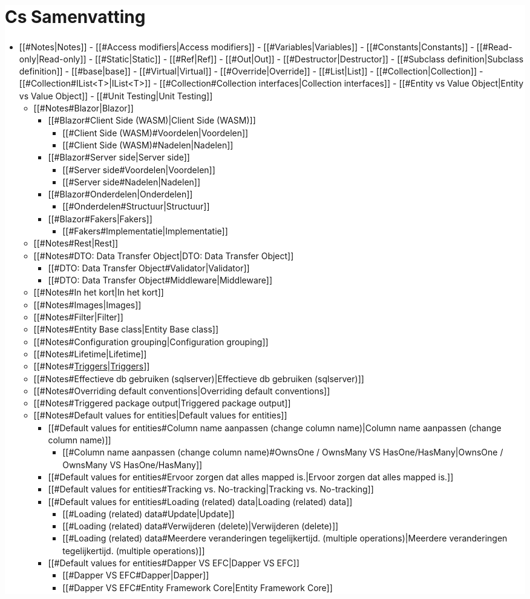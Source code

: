 # Cs Samenvatting
- [[#Notes|Notes]]
		- [[#Access modifiers|Access modifiers]]
		- [[#Variables|Variables]]
		- [[#Constants|Constants]]
		- [[#Read-only|Read-only]]
		- [[#Static|Static]]
		- [[#Ref|Ref]]
		- [[#Out|Out]]
		- [[#Destructor|Destructor]]
		- [[#Subclass definition|Subclass definition]]
				- [[#base|base]]
				- [[#Virtual|Virtual]]
				- [[#Override|Override]]
		- [[#List|List]]
		- [[#Collection|Collection]]
			- [[#Collection#IList\<T>|IList\<T>]]
			- [[#Collection#Collection interfaces|Collection interfaces]]
		- [[#Entity vs Value Object|Entity vs Value Object]]
		- [[#Unit Testing|Unit Testing]]
	- [[#Notes#Blazor|Blazor]]
		- [[#Blazor#Client Side (WASM)|Client Side (WASM)]]
			- [[#Client Side (WASM)#Voordelen|Voordelen]]
			- [[#Client Side (WASM)#Nadelen|Nadelen]]
		- [[#Blazor#Server side|Server side]]
			- [[#Server side#Voordelen|Voordelen]]
			- [[#Server side#Nadelen|Nadelen]]
		- [[#Blazor#Onderdelen|Onderdelen]]
			- [[#Onderdelen#Structuur|Structuur]]
		- [[#Blazor#Fakers|Fakers]]
			- [[#Fakers#Implementatie|Implementatie]]
	- [[#Notes#Rest|Rest]]
	- [[#Notes#DTO: Data Transfer Object|DTO: Data Transfer Object]]
		- [[#DTO: Data Transfer Object#Validator|Validator]]
		- [[#DTO: Data Transfer Object#Middleware|Middleware]]
	- [[#Notes#In het kort|In het kort]]
	- [[#Notes#Images|Images]]
	- [[#Notes#Filter|Filter]]
	- [[#Notes#Entity Base class|Entity Base class]]
	- [[#Notes#Configuration grouping|Configuration grouping]]
	- [[#Notes#Lifetime|Lifetime]]
	- [[#Notes#[Triggers](https://hogent-web.github.io/csharp/chapters/09/slides/index.html#27)|[Triggers](https://hogent-web.github.io/csharp/chapters/09/slides/index.html#27)]]
	- [[#Notes#Effectieve db gebruiken (sqlserver)|Effectieve db gebruiken (sqlserver)]]
	- [[#Notes#Overriding default conventions|Overriding default conventions]]
	- [[#Notes#Triggered package output|Triggered package output]]
	- [[#Notes#Default values for entities|Default values for entities]]
		- [[#Default values for entities#Column name aanpassen (change column name)|Column name aanpassen (change column name)]]
			- [[#Column name aanpassen (change column name)#OwnsOne / OwnsMany VS HasOne/HasMany|OwnsOne / OwnsMany VS HasOne/HasMany]]
		- [[#Default values for entities#Ervoor zorgen dat alles mapped is.|Ervoor zorgen dat alles mapped is.]]
		- [[#Default values for entities#Tracking vs. No-tracking|Tracking vs. No-tracking]]
		- [[#Default values for entities#Loading (related) data|Loading (related) data]]
			- [[#Loading (related) data#Update|Update]]
			- [[#Loading (related) data#Verwijderen (delete)|Verwijderen (delete)]]
			- [[#Loading (related) data#Meerdere veranderingen tegelijkertijd. (multiple operations)|Meerdere veranderingen tegelijkertijd. (multiple operations)]]
		- [[#Default values for entities#Dapper VS EFC|Dapper VS EFC]]
			- [[#Dapper VS EFC#Dapper|Dapper]]
			- [[#Dapper VS EFC#Entity Framework Core|Entity Framework Core]]